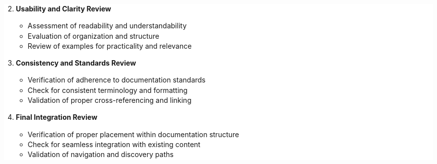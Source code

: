 2. **Usability and Clarity Review**
   - Assessment of readability and understandability
   - Evaluation of organization and structure
   - Review of examples for practicality and relevance

3. **Consistency and Standards Review**
   - Verification of adherence to documentation standards
   - Check for consistent terminology and formatting
   - Validation of proper cross-referencing and linking

4. **Final Integration Review**
   - Verification of proper placement within documentation structure
   - Check for seamless integration with existing content
   - Validation of navigation and discovery paths
